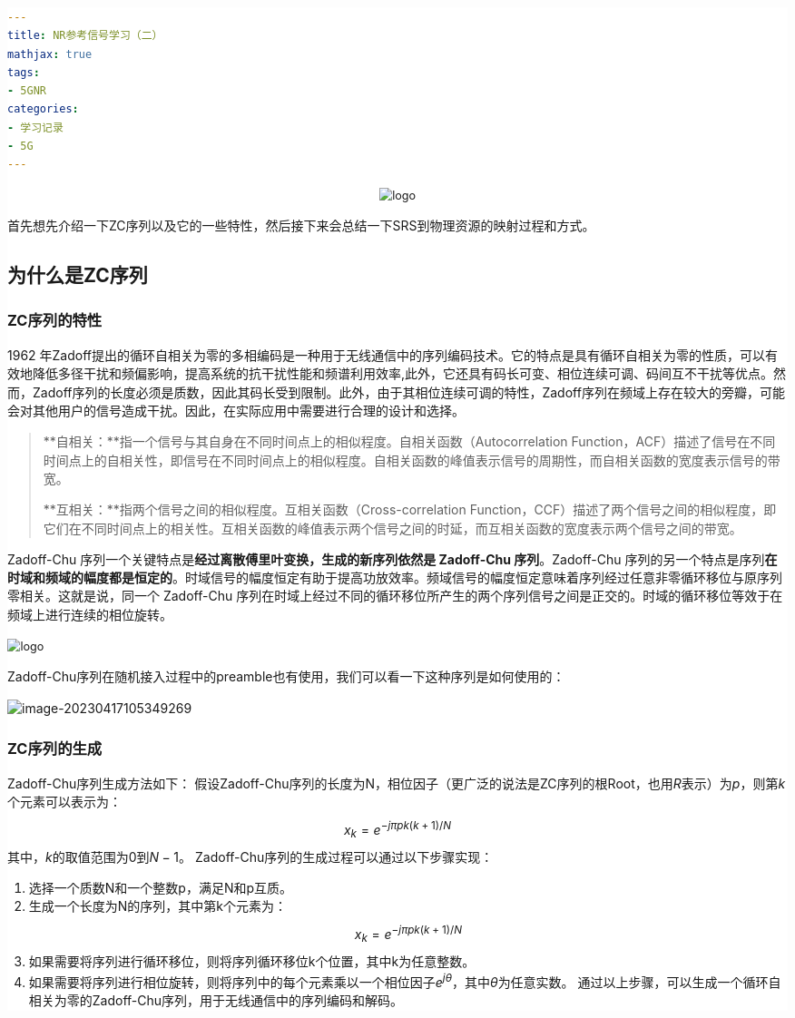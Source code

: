 ```yaml
---
title: NR参考信号学习（二）
mathjax: true
tags:
- 5GNR
categories:
- 学习记录
- 5G
---
```


<p align="center">
    <img src="https://s2.loli.net/2023/04/17/NOadov1XT46nl3r.png" alt="logo" style="zoom:90%" />
</p>

首先想先介绍一下ZC序列以及它的一些特性，然后接下来会总结一下SRS到物理资源的映射过程和方式。



## 为什么是ZC序列

### ZC序列的特性

1962 年Zadoff提出的循环自相关为零的多相编码是一种用于无线通信中的序列编码技术。它的特点是具有循环自相关为零的性质，可以有效地降低多径干扰和频偏影响，提高系统的抗干扰性能和频谱利用效率,此外，它还具有码长可变、相位连续可调、码间互不干扰等优点。然而，Zadoff序列的长度必须是质数，因此其码长受到限制。此外，由于其相位连续可调的特性，Zadoff序列在频域上存在较大的旁瓣，可能会对其他用户的信号造成干扰。因此，在实际应用中需要进行合理的设计和选择。

> **自相关：**指一个信号与其自身在不同时间点上的相似程度。自相关函数（Autocorrelation Function，ACF）描述了信号在不同时间点上的自相关性，即信号在不同时间点上的相似程度。自相关函数的峰值表示信号的周期性，而自相关函数的宽度表示信号的带宽。
>
> **互相关：**指两个信号之间的相似程度。互相关函数（Cross-correlation Function，CCF）描述了两个信号之间的相似程度，即它们在不同时间点上的相关性。互相关函数的峰值表示两个信号之间的时延，而互相关函数的宽度表示两个信号之间的带宽。

Zadoff-Chu 序列一个关键特点是**经过离散傅里叶变换，生成的新序列依然是 Zadoff-Chu 序列**。Zadoff-Chu 序列的另一个特点是序列**在时域和频域的幅度都是恒定的**。时域信号的幅度恒定有助于提高功放效率。频域信号的幅度恒定意味着序列经过任意非零循环移位与原序列零相关。这就是说，同一个 Zadoff-Chu 序列在时域上经过不同的循环移位所产生的两个序列信号之间是正交的。时域的循环移位等效于在频域上进行连续的相位旋转。

<img src="https://s2.loli.net/2023/04/17/NOadov1XT46nl3r.png" alt="logo" style="zoom:90%" />

Zadoff-Chu序列在随机接入过程中的preamble也有使用，我们可以看一下这种序列是如何使用的：

![image-20230417105349269](https://s2.loli.net/2023/04/21/hjO12pRJPFfxNo9.png)

### ZC序列的生成

Zadoff-Chu序列生成方法如下： 假设Zadoff-Chu序列的长度为N，相位因子（更广泛的说法是ZC序列的根Root，也用$R$表示）为$p$，则第$k$个元素可以表示为： $$ x_k = e^{-j\pi pk(k+1)/N} $$ 其中，$k$的取值范围为$0$到$N-1$。 Zadoff-Chu序列的生成过程可以通过以下步骤实现：

1. 选择一个质数N和一个整数p，满足N和p互质。 
2.  生成一个长度为N的序列，其中第k个元素为： $$ x_k = e^{-j\pi pk(k+1)/N} $$ 
3.  如果需要将序列进行循环移位，则将序列循环移位k个位置，其中k为任意整数。 
4.  如果需要将序列进行相位旋转，则将序列中的每个元素乘以一个相位因子$e^{j\theta}$，其中$\theta$为任意实数。 通过以上步骤，可以生成一个循环自相关为零的Zadoff-Chu序列，用于无线通信中的序列编码和解码。
